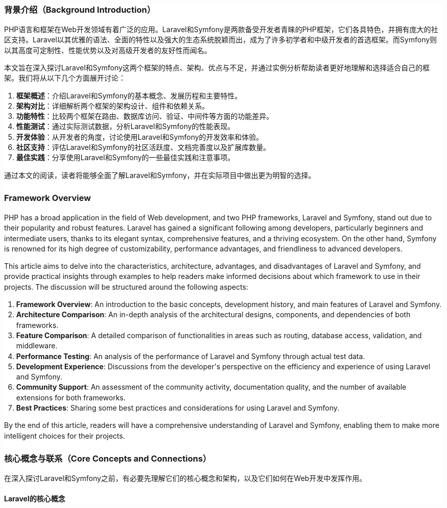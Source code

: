                  

### 背景介绍（Background Introduction）

PHP语言和框架在Web开发领域有着广泛的应用。Laravel和Symfony是两款备受开发者青睐的PHP框架，它们各具特色，并拥有庞大的社区支持。Laravel以其优雅的语法、全面的特性以及强大的生态系统脱颖而出，成为了许多初学者和中级开发者的首选框架。而Symfony则以其高度可定制性、性能优势以及对高级开发者的友好性而闻名。

本文旨在深入探讨Laravel和Symfony这两个框架的特点、架构、优点与不足，并通过实例分析帮助读者更好地理解和选择适合自己的框架。我们将从以下几个方面展开讨论：

1. **框架概述**：介绍Laravel和Symfony的基本概念、发展历程和主要特性。
2. **架构对比**：详细解析两个框架的架构设计、组件和依赖关系。
3. **功能特性**：比较两个框架在路由、数据库访问、验证、中间件等方面的功能差异。
4. **性能测试**：通过实际测试数据，分析Laravel和Symfony的性能表现。
5. **开发体验**：从开发者的角度，讨论使用Laravel和Symfony的开发效率和体验。
6. **社区支持**：评估Laravel和Symfony的社区活跃度、文档完善度以及扩展库数量。
7. **最佳实践**：分享使用Laravel和Symfony的一些最佳实践和注意事项。

通过本文的阅读，读者将能够全面了解Laravel和Symfony，并在实际项目中做出更为明智的选择。

### Framework Overview

PHP has a broad application in the field of Web development, and two PHP frameworks, Laravel and Symfony, stand out due to their popularity and robust features. Laravel has gained a significant following among developers, particularly beginners and intermediate users, thanks to its elegant syntax, comprehensive features, and a thriving ecosystem. On the other hand, Symfony is renowned for its high degree of customizability, performance advantages, and friendliness to advanced developers.

This article aims to delve into the characteristics, architecture, advantages, and disadvantages of Laravel and Symfony, and provide practical insights through examples to help readers make informed decisions about which framework to use in their projects. The discussion will be structured around the following aspects:

1. **Framework Overview**: An introduction to the basic concepts, development history, and main features of Laravel and Symfony.
2. **Architecture Comparison**: An in-depth analysis of the architectural designs, components, and dependencies of both frameworks.
3. **Feature Comparison**: A detailed comparison of functionalities in areas such as routing, database access, validation, and middleware.
4. **Performance Testing**: An analysis of the performance of Laravel and Symfony through actual test data.
5. **Development Experience**: Discussions from the developer's perspective on the efficiency and experience of using Laravel and Symfony.
6. **Community Support**: An assessment of the community activity, documentation quality, and the number of available extensions for both frameworks.
7. **Best Practices**: Sharing some best practices and considerations for using Laravel and Symfony.

By the end of this article, readers will have a comprehensive understanding of Laravel and Symfony, enabling them to make more intelligent choices for their projects.

### 核心概念与联系（Core Concepts and Connections）

在深入探讨Laravel和Symfony之前，有必要先理解它们的核心概念和架构，以及它们如何在Web开发中发挥作用。

#### Laravel的核心概念
